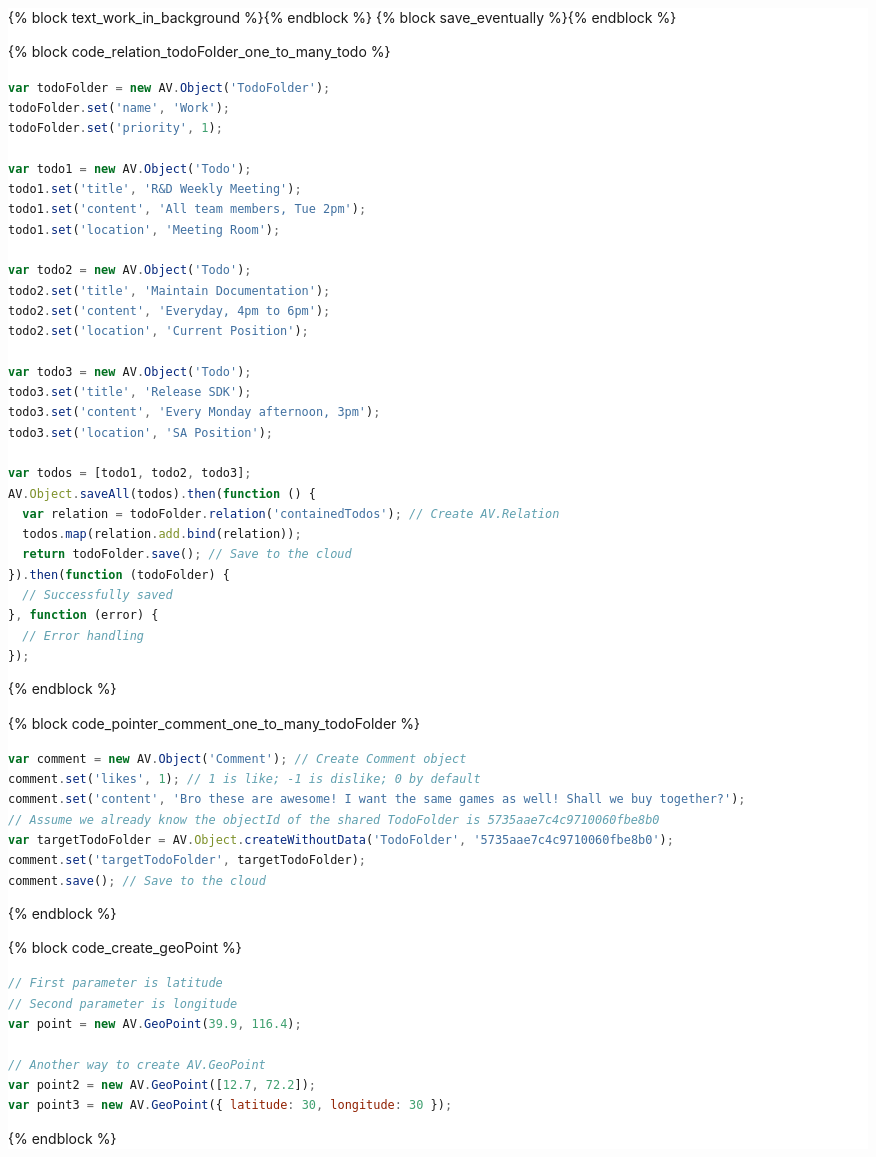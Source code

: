 {% block text_work_in_background %}{% endblock %}
{% block save_eventually %}{% endblock %}

{% block code_relation_todoFolder_one_to_many_todo %}
```js
var todoFolder = new AV.Object('TodoFolder');
todoFolder.set('name', 'Work');
todoFolder.set('priority', 1);

var todo1 = new AV.Object('Todo');
todo1.set('title', 'R&D Weekly Meeting');
todo1.set('content', 'All team members, Tue 2pm');
todo1.set('location', 'Meeting Room');

var todo2 = new AV.Object('Todo');
todo2.set('title', 'Maintain Documentation');
todo2.set('content', 'Everyday, 4pm to 6pm');
todo2.set('location', 'Current Position');

var todo3 = new AV.Object('Todo');
todo3.set('title', 'Release SDK');
todo3.set('content', 'Every Monday afternoon, 3pm');
todo3.set('location', 'SA Position');

var todos = [todo1, todo2, todo3];
AV.Object.saveAll(todos).then(function () {
  var relation = todoFolder.relation('containedTodos'); // Create AV.Relation
  todos.map(relation.add.bind(relation));
  return todoFolder.save(); // Save to the cloud
}).then(function (todoFolder) {
  // Successfully saved
}, function (error) {
  // Error handling
});
```
{% endblock %}

{% block code_pointer_comment_one_to_many_todoFolder %}
```js
var comment = new AV.Object('Comment'); // Create Comment object
comment.set('likes', 1); // 1 is like; -1 is dislike; 0 by default
comment.set('content', 'Bro these are awesome! I want the same games as well! Shall we buy together?');
// Assume we already know the objectId of the shared TodoFolder is 5735aae7c4c9710060fbe8b0
var targetTodoFolder = AV.Object.createWithoutData('TodoFolder', '5735aae7c4c9710060fbe8b0');
comment.set('targetTodoFolder', targetTodoFolder);
comment.save(); // Save to the cloud
```
{% endblock %}

{% block code_create_geoPoint %}
```js
// First parameter is latitude
// Second parameter is longitude
var point = new AV.GeoPoint(39.9, 116.4);

// Another way to create AV.GeoPoint
var point2 = new AV.GeoPoint([12.7, 72.2]);
var point3 = new AV.GeoPoint({ latitude: 30, longitude: 30 });
```
{% endblock %}
